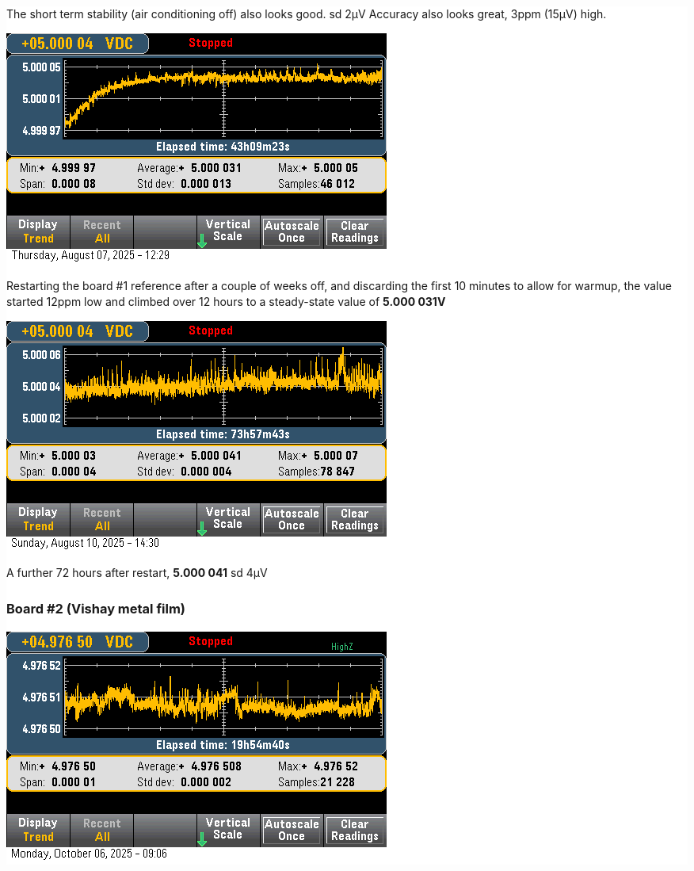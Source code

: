 The short term stability (air conditioning off) also looks good.
sd  2μV
Accuracy also looks great, 3ppm (15μV) high.

![restart](./img/1236-pos-restart.png)

Restarting the board #1 reference after a couple of weeks off, and discarding the first 10 minutes to allow for warmup, the value started 12ppm low and climbed over 12 hours to a steady-state value of **5.000 031V**

![after restart](./img/1236-pos-after-restart.png)

A further 72 hours after restart, **5.000 041** sd 4μV

### Board #2 (Vishay metal film)

![board 2](./img/1236-2-pos-20h.png)
